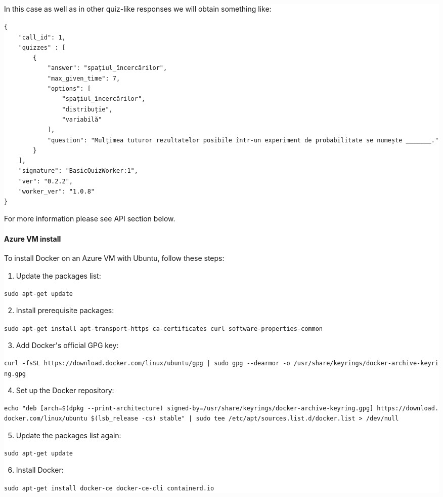 In this case as well as in other quiz-like responses we will obtain something like:
```
{
    "call_id": 1,
    "quizzes" : [
        {
            "answer": "spațiul_încercărilor",
            "max_given_time": 7,
            "options": [
                "spațiul_încercărilor",
                "distribuție",
                "variabilă"
            ],
            "question": "Mulțimea tuturor rezultatelor posibile într-un experiment de probabilitate se numește _______."
        }
    ],
    "signature": "BasicQuizWorker:1",
    "ver": "0.2.2",
    "worker_ver": "1.0.8"
}
```

For more information please see API section below.

#### Azure VM install

To install Docker on an Azure VM with Ubuntu, follow these steps:

1. Update the packages list:
```
sudo apt-get update
```
2. Install prerequisite packages:
```
sudo apt-get install apt-transport-https ca-certificates curl software-properties-common
```

3. Add Docker's official GPG key:
```
curl -fsSL https://download.docker.com/linux/ubuntu/gpg | sudo gpg --dearmor -o /usr/share/keyrings/docker-archive-keyring.gpg
```

4. Set up the Docker repository:
```
echo "deb [arch=$(dpkg --print-architecture) signed-by=/usr/share/keyrings/docker-archive-keyring.gpg] https://download.docker.com/linux/ubuntu $(lsb_release -cs) stable" | sudo tee /etc/apt/sources.list.d/docker.list > /dev/null
```

5. Update the packages list again:
```
sudo apt-get update
```

6. Install Docker:
```
sudo apt-get install docker-ce docker-ce-cli containerd.io
```
